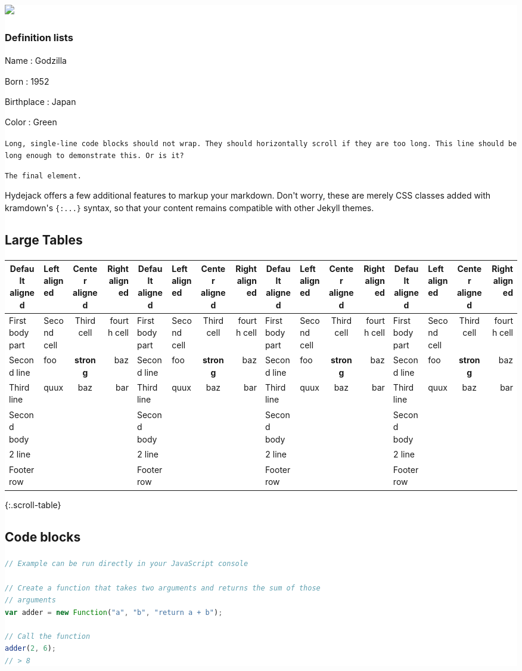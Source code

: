 ![](https://guides.github.com/activities/hello-world/branching.png)


### Definition lists

Name
: Godzilla

Born
: 1952

Birthplace
: Japan

Color
: Green

```
Long, single-line code blocks should not wrap. They should horizontally scroll if they are too long. This line should be long enough to demonstrate this. Or is it?
```

```
The final element.
```



Hydejack offers a few additional features to markup your markdown.
Don't worry, these are merely CSS classes added with kramdown's `{:...}` syntax,
so that your content remains compatible with other Jekyll themes.

## Large Tables

| Default aligned |Left aligned| Center aligned  | Right aligned  | Default aligned |Left aligned| Center aligned  | Right aligned  | Default aligned |Left aligned| Center aligned  | Right aligned  | Default aligned |Left aligned| Center aligned  | Right aligned  |
|-----------------|:-----------|:---------------:|---------------:|-----------------|:-----------|:---------------:|---------------:|-----------------|:-----------|:---------------:|---------------:|-----------------|:-----------|:---------------:|---------------:|
| First body part |Second cell | Third cell      | fourth cell    | First body part |Second cell | Third cell      | fourth cell    | First body part |Second cell | Third cell      | fourth cell    | First body part |Second cell | Third cell      | fourth cell    |
| Second line     |foo         | **strong**      | baz            | Second line     |foo         | **strong**      | baz            | Second line     |foo         | **strong**      | baz            | Second line     |foo         | **strong**      | baz            |
| Third line      |quux        | baz             | bar            | Third line      |quux        | baz             | bar            | Third line      |quux        | baz             | bar            | Third line      |quux        | baz             | bar            |
| Second body     |            |                 |                | Second body     |            |                 |                | Second body     |            |                 |                | Second body     |            |                 |                |
| 2 line          |            |                 |                | 2 line          |            |                 |                | 2 line          |            |                 |                | 2 line          |            |                 |                |
| Footer row      |            |                 |                | Footer row      |            |                 |                | Footer row      |            |                 |                | Footer row      |            |                 |                |
{:.scroll-table}


## Code blocks

~~~js
// Example can be run directly in your JavaScript console

// Create a function that takes two arguments and returns the sum of those
// arguments
var adder = new Function("a", "b", "return a + b");

// Call the function
adder(2, 6);
// > 8
~~~
